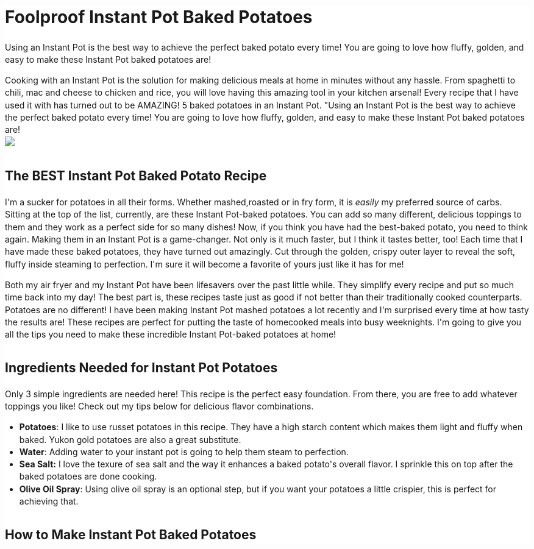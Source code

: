 

# Foolproof Instant Pot Baked Potatoes


Using an Instant Pot is the best way to achieve the perfect baked potato every time! You are going to love how fluffy, golden, and easy to make these Instant Pot baked potatoes are!

Cooking with an Instant Pot is the solution for making delicious meals at home in minutes without any hassle. From spaghetti to chili, mac and cheese to chicken and rice, you will love having this amazing tool in your kitchen arsenal! Every recipe that I have used it with has turned out to be AMAZING!
5 baked potatoes in an Instant Pot. "Using an Instant Pot is the best way to achieve the perfect baked potato every time! You are going to love how fluffy, golden, and easy to make these Instant Pot baked potatoes are!
<br> <img src= "assets/images/thumbnail/006-ez-potato.jpg">

## The BEST Instant Pot Baked Potato Recipe

I'm a sucker for potatoes in all their forms. Whether mashed,roasted or in fry form, it is _easily_ my preferred source of carbs. Sitting at the top of the list, currently, are these Instant Pot-baked potatoes. You can add so many different, delicious toppings to them and they work as a perfect side for so many dishes! Now, if you think you have had the best-baked potato, you need to think again. Making them in an Instant Pot is a game-changer. Not only is it much faster, but I think it tastes better, too! Each time that I have made these baked potatoes, they have turned out amazingly. Cut through the golden, crispy outer layer to reveal the soft, fluffy inside steaming to perfection. I'm sure it will become a favorite of yours just like it has for me!

Both my air fryer and my Instant Pot have been lifesavers over the past little while. They simplify every recipe and put so much time back into my day! The best part is, these recipes taste just as good if not better than their traditionally cooked counterparts. Potatoes are no different! I have been making Instant Pot mashed potatoes a lot recently and I'm surprised every time at how tasty the results are! These recipes are perfect for putting the taste of homecooked meals into busy weeknights. I'm going to give you all the tips you need to make these incredible Instant Pot-baked potatoes at home!

## Ingredients Needed for Instant Pot Potatoes

Only 3 simple ingredients are needed here! This recipe is the perfect easy foundation. From there, you are free to add whatever toppings you like! Check out my tips below for delicious flavor combinations.

* **Potatoes**: I like to use russet potatoes in this recipe. They have a high starch content which makes them light and fluffy when baked. Yukon gold potatoes are also a great substitute.
* **Water**: Adding water to your instant pot is going to help them steam to perfection.
* **Sea Salt:** I love the texure of sea salt and the way it enhances a baked potato's overall flavor. I sprinkle this on top after the baked potatoes are done cooking.
* **Olive Oil Spray**: Using olive oil spray is an optional step, but if you want your potatoes a little crispier, this is perfect for achieving that.

## How to Make Instant Pot Baked Potatoes
